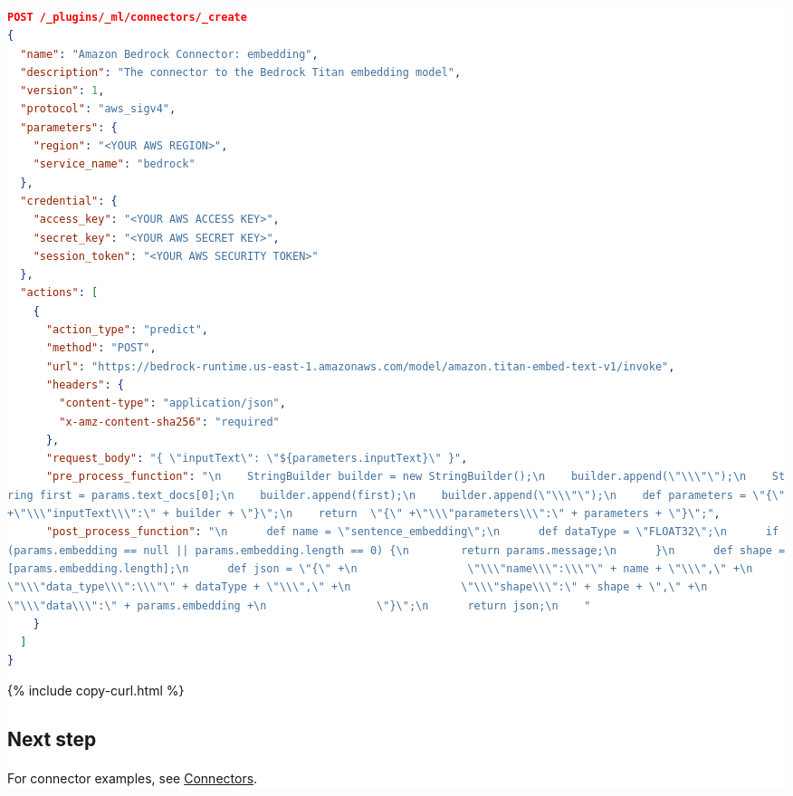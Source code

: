 ```json
POST /_plugins/_ml/connectors/_create
{
  "name": "Amazon Bedrock Connector: embedding",
  "description": "The connector to the Bedrock Titan embedding model",
  "version": 1,
  "protocol": "aws_sigv4",
  "parameters": {
    "region": "<YOUR AWS REGION>",
    "service_name": "bedrock"
  },
  "credential": {
    "access_key": "<YOUR AWS ACCESS KEY>",
    "secret_key": "<YOUR AWS SECRET KEY>",
    "session_token": "<YOUR AWS SECURITY TOKEN>"
  },
  "actions": [
    {
      "action_type": "predict",
      "method": "POST",
      "url": "https://bedrock-runtime.us-east-1.amazonaws.com/model/amazon.titan-embed-text-v1/invoke",
      "headers": {
        "content-type": "application/json",
        "x-amz-content-sha256": "required"
      },
      "request_body": "{ \"inputText\": \"${parameters.inputText}\" }",
      "pre_process_function": "\n    StringBuilder builder = new StringBuilder();\n    builder.append(\"\\\"\");\n    String first = params.text_docs[0];\n    builder.append(first);\n    builder.append(\"\\\"\");\n    def parameters = \"{\" +\"\\\"inputText\\\":\" + builder + \"}\";\n    return  \"{\" +\"\\\"parameters\\\":\" + parameters + \"}\";",
      "post_process_function": "\n      def name = \"sentence_embedding\";\n      def dataType = \"FLOAT32\";\n      if (params.embedding == null || params.embedding.length == 0) {\n        return params.message;\n      }\n      def shape = [params.embedding.length];\n      def json = \"{\" +\n                 \"\\\"name\\\":\\\"\" + name + \"\\\",\" +\n                 \"\\\"data_type\\\":\\\"\" + dataType + \"\\\",\" +\n                 \"\\\"shape\\\":\" + shape + \",\" +\n                 \"\\\"data\\\":\" + params.embedding +\n                 \"}\";\n      return json;\n    "
    }
  ]
}
```
{% include copy-curl.html %}

## Next step

For connector examples, see [Connectors]({{site.url}}{{site.baseurl}}/ml-commons-plugin/remote-models/connectors/).
